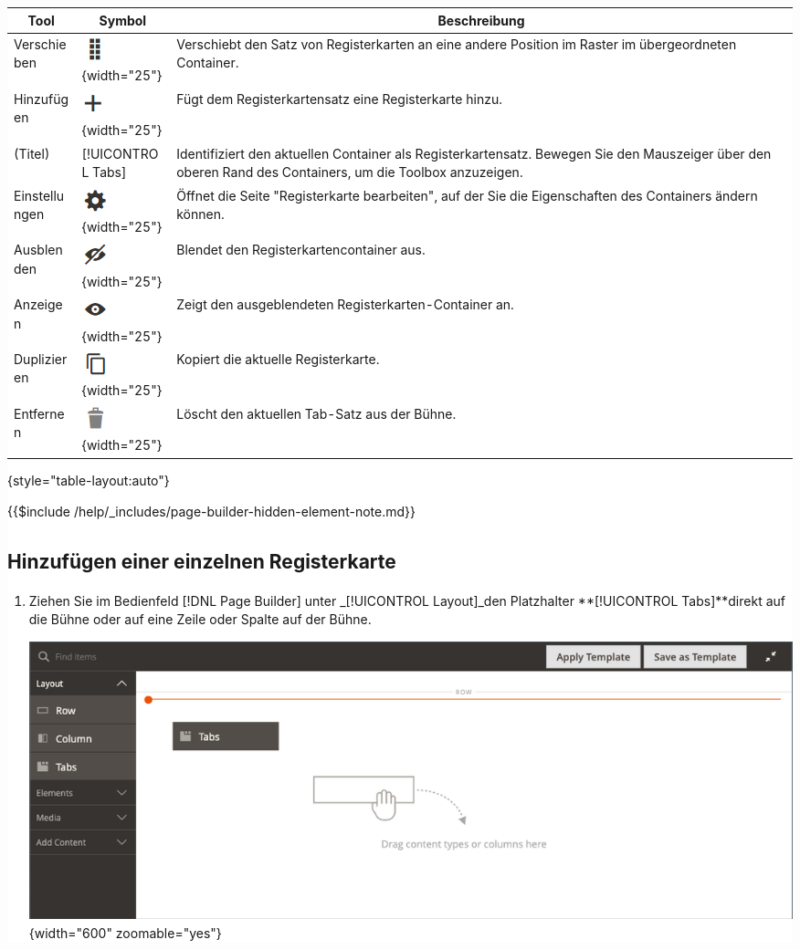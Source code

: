 | Tool | Symbol | Beschreibung |
|--- |--- |--- |
| Verschieben | ![Symbol &quot;Verschieben&quot;](./assets/pb-icon-move.png){width="25"} | Verschiebt den Satz von Registerkarten an eine andere Position im Raster im übergeordneten Container. |
| Hinzufügen | ![Symbol &quot;Hinzufügen&quot;](./assets/pb-icon-add.png){width="25"} | Fügt dem Registerkartensatz eine Registerkarte hinzu. |
| (Titel) | [!UICONTROL Tabs] | Identifiziert den aktuellen Container als Registerkartensatz. Bewegen Sie den Mauszeiger über den oberen Rand des Containers, um die Toolbox anzuzeigen. |
| Einstellungen | ![Einstellungssymbol](./assets/pb-icon-settings.png){width="25"} | Öffnet die Seite &quot;Registerkarte bearbeiten&quot;, auf der Sie die Eigenschaften des Containers ändern können. |
| Ausblenden | ![Symbol zum Ausblenden](./assets/pb-icon-hide.png){width="25"} | Blendet den Registerkartencontainer aus. |
| Anzeigen | ![Symbol &quot;Anzeigen&quot;](./assets/pb-icon-show.png){width="25"} | Zeigt den ausgeblendeten Registerkarten-Container an. |
| Duplizieren | ![Symbol &quot;Duplizieren&quot;](./assets/pb-icon-duplicate.png){width="25"} | Kopiert die aktuelle Registerkarte. |
| Entfernen | ![Symbol &quot;Entfernen&quot;](./assets/pb-icon-remove.png){width="25"} | Löscht den aktuellen Tab-Satz aus der Bühne. |

{style="table-layout:auto"}

{{$include /help/_includes/page-builder-hidden-element-note.md}}

## Hinzufügen einer einzelnen Registerkarte

1. Ziehen Sie im Bedienfeld [!DNL Page Builder] unter _[!UICONTROL Layout]_den Platzhalter **[!UICONTROL Tabs]**direkt auf die Bühne oder auf eine Zeile oder Spalte auf der Bühne.

   ![Ziehen von Registerkarten auf eine Zeile](./assets/pb-layout-tabs-drag-row.png){width="600" zoomable="yes"}


[background]: #background
[advanced]: #advanced